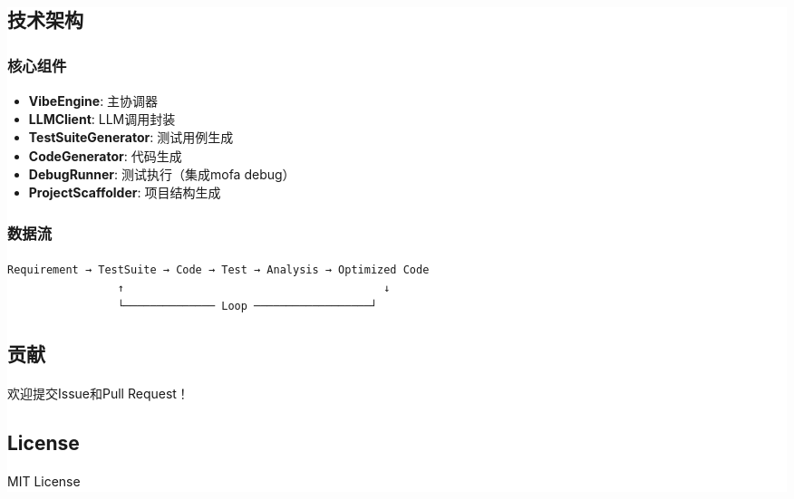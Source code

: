 ## 技术架构

### 核心组件

- **VibeEngine**: 主协调器
- **LLMClient**: LLM调用封装
- **TestSuiteGenerator**: 测试用例生成
- **CodeGenerator**: 代码生成
- **DebugRunner**: 测试执行（集成mofa debug）
- **ProjectScaffolder**: 项目结构生成

### 数据流

```
Requirement → TestSuite → Code → Test → Analysis → Optimized Code
                 ↑                                        ↓
                 └────────────── Loop ──────────────────┘
```

## 贡献

欢迎提交Issue和Pull Request！

## License

MIT License
